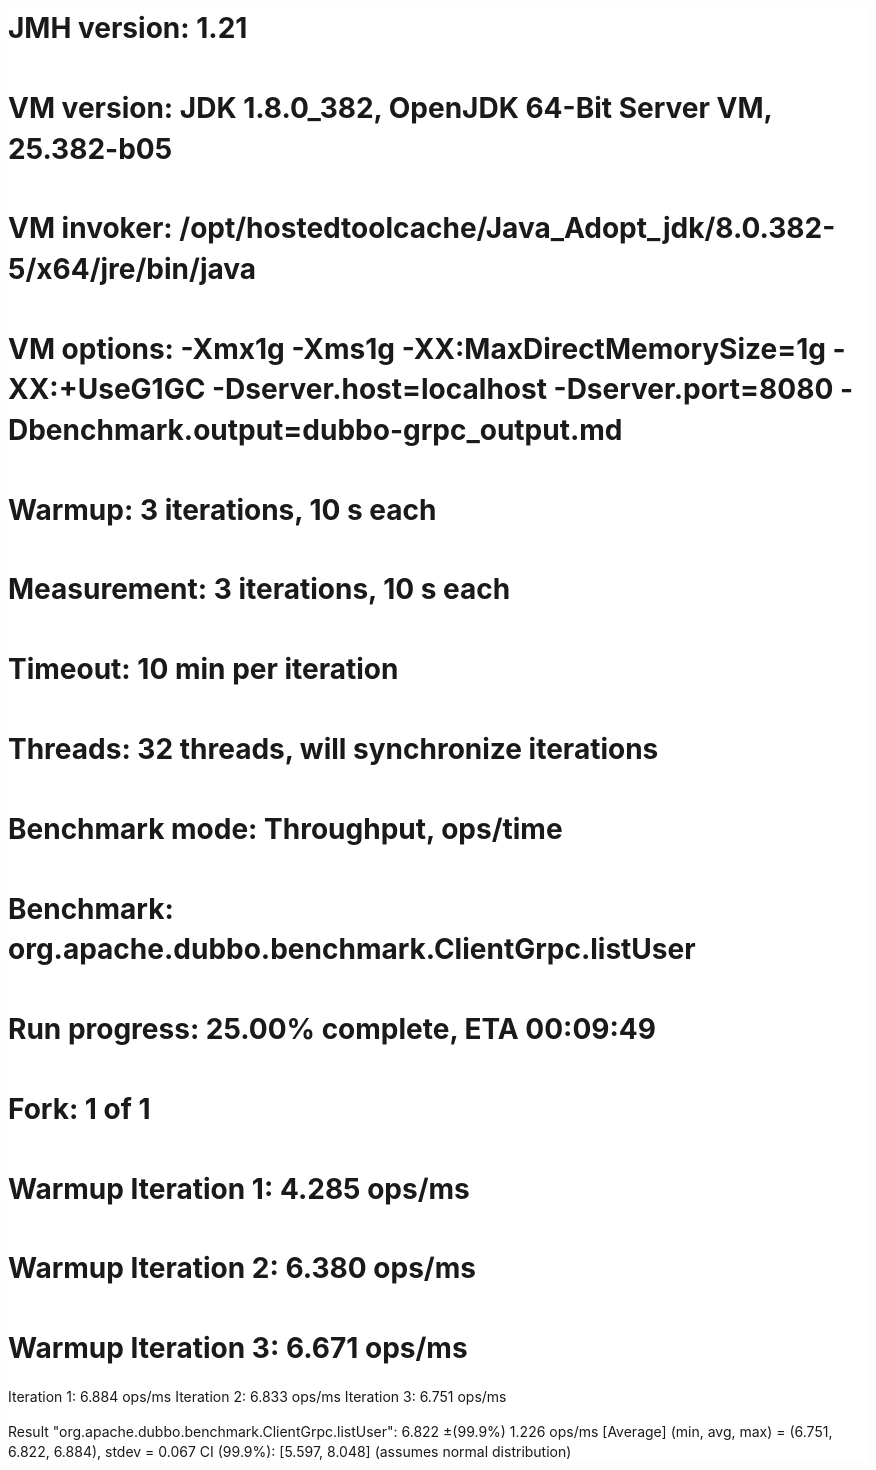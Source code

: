 
# JMH version: 1.21
# VM version: JDK 1.8.0_382, OpenJDK 64-Bit Server VM, 25.382-b05
# VM invoker: /opt/hostedtoolcache/Java_Adopt_jdk/8.0.382-5/x64/jre/bin/java
# VM options: -Xmx1g -Xms1g -XX:MaxDirectMemorySize=1g -XX:+UseG1GC -Dserver.host=localhost -Dserver.port=8080 -Dbenchmark.output=dubbo-grpc_output.md
# Warmup: 3 iterations, 10 s each
# Measurement: 3 iterations, 10 s each
# Timeout: 10 min per iteration
# Threads: 32 threads, will synchronize iterations
# Benchmark mode: Throughput, ops/time
# Benchmark: org.apache.dubbo.benchmark.ClientGrpc.listUser

# Run progress: 25.00% complete, ETA 00:09:49
# Fork: 1 of 1
# Warmup Iteration   1: 4.285 ops/ms
# Warmup Iteration   2: 6.380 ops/ms
# Warmup Iteration   3: 6.671 ops/ms
Iteration   1: 6.884 ops/ms
Iteration   2: 6.833 ops/ms
Iteration   3: 6.751 ops/ms


Result "org.apache.dubbo.benchmark.ClientGrpc.listUser":
  6.822 ±(99.9%) 1.226 ops/ms [Average]
  (min, avg, max) = (6.751, 6.822, 6.884), stdev = 0.067
  CI (99.9%): [5.597, 8.048] (assumes normal distribution)
